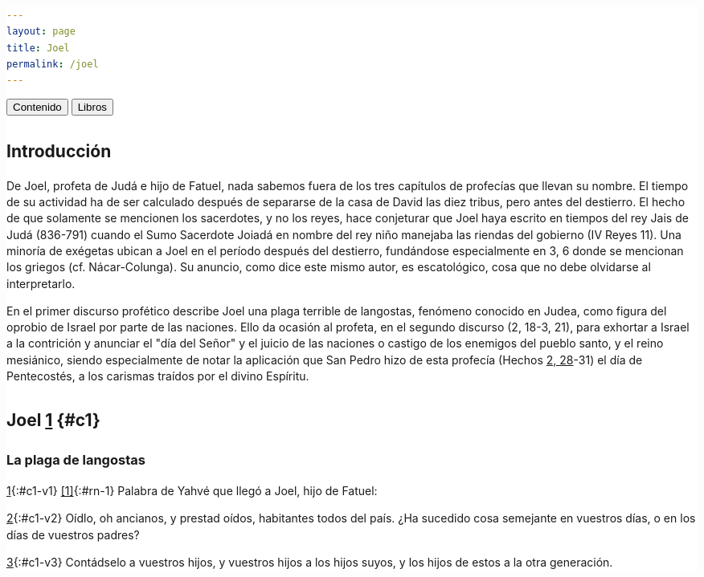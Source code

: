 ```yaml
---
layout: page
title: Joel
permalink: /joel
---
```


<div class="navigation">
   <input type="button" popovertarget="toc" value="Contenido">
   <input type="button" popovertarget="books" value="Libros">
</div>

<div id="books" markdown="1" popover>

   {% include book-list.md %}
</div>

<div id="toc" markdown="1" popover>

   - Tabla de contenido
   {:toc}
</div>




## Introducción
De Joel, profeta de Judá e hijo de Fatuel, nada sabemos fuera de los tres capítulos de profecías que llevan su nombre. El tiempo de su actividad ha de ser calculado después de separarse de la casa de David las diez tribus, pero antes del destierro. El hecho de que solamente se mencionen los sacerdotes, y no los reyes, hace conjeturar que Joel haya escrito en tiempos del rey Jais de Judá (836-791) cuando el Sumo Sacerdote Joiadá en nombre del rey niño manejaba las riendas del gobierno (IV Reyes 11). Una minoría de exégetas ubican a Joel en el período después del destierro, fundándose especialmente en 3, 6 donde se mencionan los griegos (cf. Nácar-Colunga). Su anuncio, como dice este mismo autor, es escatológico, cosa que no debe olvidarse al interpretarlo.

En el primer discurso profético describe Joel una plaga terrible de langostas, fenómeno conocido en Judea, como figura del oprobio de Israel por parte de las naciones. Ello da ocasión al profeta, en el segundo discurso (2, 18-3, 21), para exhortar a Israel a la contrición y anunciar el "día del Señor" y el juicio de las naciones o castigo de los enemigos del pueblo santo, y el reino mesiánico, siendo especialmente de notar la aplicación que San Pedro hizo de esta profecía (Hechos [2, 28](hechos#c2-v28)-31) el día de Pentecostés, a los carismas traídos por el divino Espíritu.



## Joel [1](#c1) {#c1}

### La plaga de langostas

[1](#c1-v1){:#c1-v1} [[1]](#n-1){:#rn-1} Palabra de Yahvé que llegó a Joel, hijo de Fatuel:

[2](#c1-v2){:#c1-v2} Oídlo, oh ancianos, y prestad oídos, habitantes todos del país. ¿Ha sucedido cosa semejante en vuestros días, o en los días de vuestros padres?

[3](#c1-v3){:#c1-v3} Contádselo a vuestros hijos, y vuestros hijos a los hijos suyos, y los hijos de estos a la otra generación.

